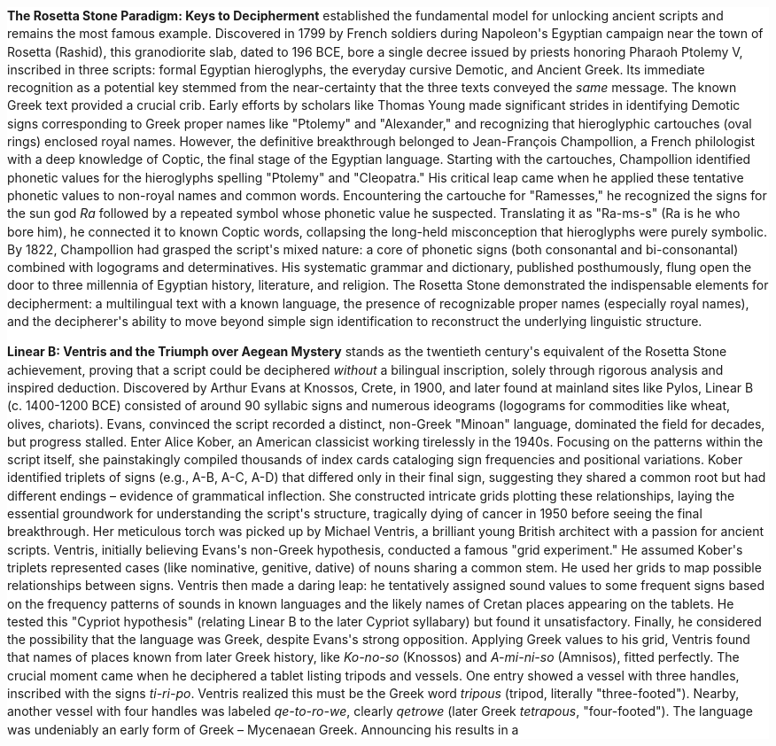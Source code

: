 **The Rosetta Stone Paradigm: Keys to Decipherment** established the fundamental model for unlocking ancient scripts and remains the most famous example. Discovered in 1799 by French soldiers during Napoleon's Egyptian campaign near the town of Rosetta (Rashid), this granodiorite slab, dated to 196 BCE, bore a single decree issued by priests honoring Pharaoh Ptolemy V, inscribed in three scripts: formal Egyptian hieroglyphs, the everyday cursive Demotic, and Ancient Greek. Its immediate recognition as a potential key stemmed from the near-certainty that the three texts conveyed the *same* message. The known Greek text provided a crucial crib. Early efforts by scholars like Thomas Young made significant strides in identifying Demotic signs corresponding to Greek proper names like "Ptolemy" and "Alexander," and recognizing that hieroglyphic cartouches (oval rings) enclosed royal names. However, the definitive breakthrough belonged to Jean-François Champollion, a French philologist with a deep knowledge of Coptic, the final stage of the Egyptian language. Starting with the cartouches, Champollion identified phonetic values for the hieroglyphs spelling "Ptolemy" and "Cleopatra." His critical leap came when he applied these tentative phonetic values to non-royal names and common words. Encountering the cartouche for "Ramesses," he recognized the signs for the sun god *Ra* followed by a repeated symbol whose phonetic value he suspected. Translating it as "Ra-ms-s" (Ra is he who bore him), he connected it to known Coptic words, collapsing the long-held misconception that hieroglyphs were purely symbolic. By 1822, Champollion had grasped the script's mixed nature: a core of phonetic signs (both consonantal and bi-consonantal) combined with logograms and determinatives. His systematic grammar and dictionary, published posthumously, flung open the door to three millennia of Egyptian history, literature, and religion. The Rosetta Stone demonstrated the indispensable elements for decipherment: a multilingual text with a known language, the presence of recognizable proper names (especially royal names), and the decipherer's ability to move beyond simple sign identification to reconstruct the underlying linguistic structure.

**Linear B: Ventris and the Triumph over Aegean Mystery** stands as the twentieth century's equivalent of the Rosetta Stone achievement, proving that a script could be deciphered *without* a bilingual inscription, solely through rigorous analysis and inspired deduction. Discovered by Arthur Evans at Knossos, Crete, in 1900, and later found at mainland sites like Pylos, Linear B (c. 1400-1200 BCE) consisted of around 90 syllabic signs and numerous ideograms (logograms for commodities like wheat, olives, chariots). Evans, convinced the script recorded a distinct, non-Greek "Minoan" language, dominated the field for decades, but progress stalled. Enter Alice Kober, an American classicist working tirelessly in the 1940s. Focusing on the patterns within the script itself, she painstakingly compiled thousands of index cards cataloging sign frequencies and positional variations. Kober identified triplets of signs (e.g., A-B, A-C, A-D) that differed only in their final sign, suggesting they shared a common root but had different endings – evidence of grammatical inflection. She constructed intricate grids plotting these relationships, laying the essential groundwork for understanding the script's structure, tragically dying of cancer in 1950 before seeing the final breakthrough. Her meticulous torch was picked up by Michael Ventris, a brilliant young British architect with a passion for ancient scripts. Ventris, initially believing Evans's non-Greek hypothesis, conducted a famous "grid experiment." He assumed Kober's triplets represented cases (like nominative, genitive, dative) of nouns sharing a common stem. He used her grids to map possible relationships between signs. Ventris then made a daring leap: he tentatively assigned sound values to some frequent signs based on the frequency patterns of sounds in known languages and the likely names of Cretan places appearing on the tablets. He tested this "Cypriot hypothesis" (relating Linear B to the later Cypriot syllabary) but found it unsatisfactory. Finally, he considered the possibility that the language was Greek, despite Evans's strong opposition. Applying Greek values to his grid, Ventris found that names of places known from later Greek history, like *Ko-no-so* (Knossos) and *A-mi-ni-so* (Amnisos), fitted perfectly. The crucial moment came when he deciphered a tablet listing tripods and vessels. One entry showed a vessel with three handles, inscribed with the signs *ti-ri-po*. Ventris realized this must be the Greek word *tripous* (tripod, literally "three-footed"). Nearby, another vessel with four handles was labeled *qe-to-ro-we*, clearly *qetrowe* (later Greek *tetrapous*, "four-footed"). The language was undeniably an early form of Greek – Mycenaean Greek. Announcing his results in a

